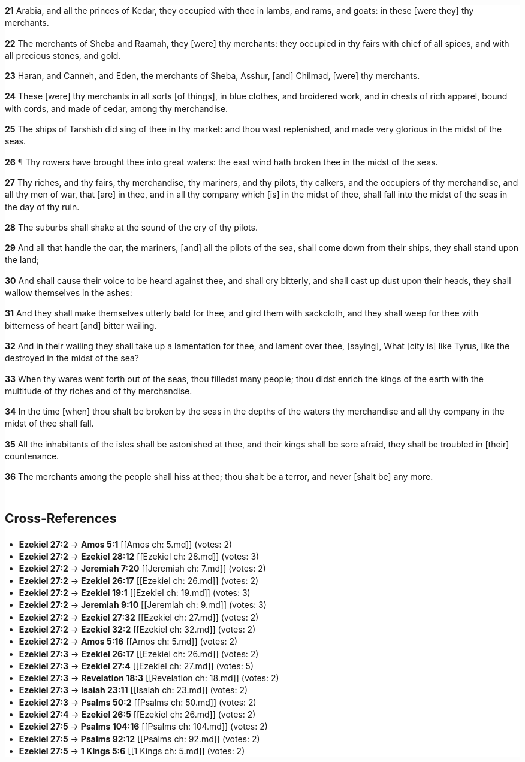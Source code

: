 **21** Arabia, and all the princes of Kedar, they occupied with thee in lambs, and rams, and goats: in these [were they] thy merchants.

**22** The merchants of Sheba and Raamah, they [were] thy merchants: they occupied in thy fairs with chief of all spices, and with all precious stones, and gold.

**23** Haran, and Canneh, and Eden, the merchants of Sheba, Asshur, [and] Chilmad, [were] thy merchants.

**24** These [were] thy merchants in all sorts [of things], in blue clothes, and broidered work, and in chests of rich apparel, bound with cords, and made of cedar, among thy merchandise.

**25** The ships of Tarshish did sing of thee in thy market: and thou wast replenished, and made very glorious in the midst of the seas.

**26** ¶ Thy rowers have brought thee into great waters: the east wind hath broken thee in the midst of the seas.

**27** Thy riches, and thy fairs, thy merchandise, thy mariners, and thy pilots, thy calkers, and the occupiers of thy merchandise, and all thy men of war, that [are] in thee, and in all thy company which [is] in the midst of thee, shall fall into the midst of the seas in the day of thy ruin.

**28** The suburbs shall shake at the sound of the cry of thy pilots.

**29** And all that handle the oar, the mariners, [and] all the pilots of the sea, shall come down from their ships, they shall stand upon the land;

**30** And shall cause their voice to be heard against thee, and shall cry bitterly, and shall cast up dust upon their heads, they shall wallow themselves in the ashes:

**31** And they shall make themselves utterly bald for thee, and gird them with sackcloth, and they shall weep for thee with bitterness of heart [and] bitter wailing.

**32** And in their wailing they shall take up a lamentation for thee, and lament over thee, [saying], What [city is] like Tyrus, like the destroyed in the midst of the sea?

**33** When thy wares went forth out of the seas, thou filledst many people; thou didst enrich the kings of the earth with the multitude of thy riches and of thy merchandise.

**34** In the time [when] thou shalt be broken by the seas in the depths of the waters thy merchandise and all thy company in the midst of thee shall fall.

**35** All the inhabitants of the isles shall be astonished at thee, and their kings shall be sore afraid, they shall be troubled in [their] countenance.

**36** The merchants among the people shall hiss at thee; thou shalt be a terror, and never [shalt be] any more.

---

## Cross-References

- **Ezekiel 27:2** → **Amos 5:1** [[Amos ch: 5.md]] (votes: 2)
- **Ezekiel 27:2** → **Ezekiel 28:12** [[Ezekiel ch: 28.md]] (votes: 3)
- **Ezekiel 27:2** → **Jeremiah 7:20** [[Jeremiah ch: 7.md]] (votes: 2)
- **Ezekiel 27:2** → **Ezekiel 26:17** [[Ezekiel ch: 26.md]] (votes: 2)
- **Ezekiel 27:2** → **Ezekiel 19:1** [[Ezekiel ch: 19.md]] (votes: 3)
- **Ezekiel 27:2** → **Jeremiah 9:10** [[Jeremiah ch: 9.md]] (votes: 3)
- **Ezekiel 27:2** → **Ezekiel 27:32** [[Ezekiel ch: 27.md]] (votes: 2)
- **Ezekiel 27:2** → **Ezekiel 32:2** [[Ezekiel ch: 32.md]] (votes: 2)
- **Ezekiel 27:2** → **Amos 5:16** [[Amos ch: 5.md]] (votes: 2)
- **Ezekiel 27:3** → **Ezekiel 26:17** [[Ezekiel ch: 26.md]] (votes: 2)
- **Ezekiel 27:3** → **Ezekiel 27:4** [[Ezekiel ch: 27.md]] (votes: 5)
- **Ezekiel 27:3** → **Revelation 18:3** [[Revelation ch: 18.md]] (votes: 2)
- **Ezekiel 27:3** → **Isaiah 23:11** [[Isaiah ch: 23.md]] (votes: 2)
- **Ezekiel 27:3** → **Psalms 50:2** [[Psalms ch: 50.md]] (votes: 2)
- **Ezekiel 27:4** → **Ezekiel 26:5** [[Ezekiel ch: 26.md]] (votes: 2)
- **Ezekiel 27:5** → **Psalms 104:16** [[Psalms ch: 104.md]] (votes: 2)
- **Ezekiel 27:5** → **Psalms 92:12** [[Psalms ch: 92.md]] (votes: 2)
- **Ezekiel 27:5** → **1 Kings 5:6** [[1 Kings ch: 5.md]] (votes: 2)